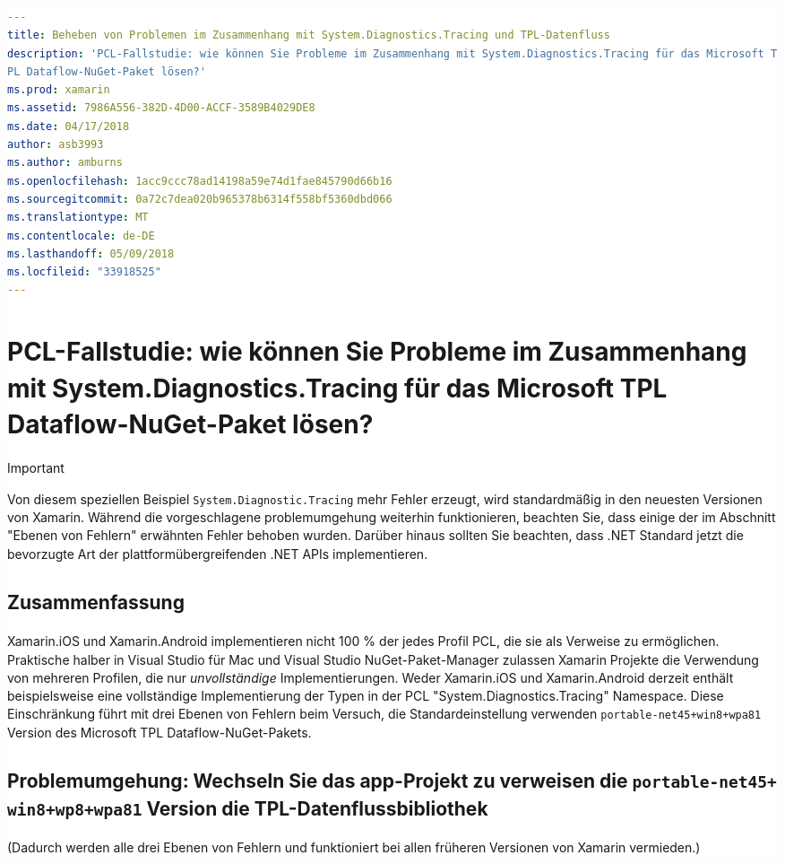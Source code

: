 ```yaml
---
title: Beheben von Problemen im Zusammenhang mit System.Diagnostics.Tracing und TPL-Datenfluss
description: 'PCL-Fallstudie: wie können Sie Probleme im Zusammenhang mit System.Diagnostics.Tracing für das Microsoft TPL Dataflow-NuGet-Paket lösen?'
ms.prod: xamarin
ms.assetid: 7986A556-382D-4D00-ACCF-3589B4029DE8
ms.date: 04/17/2018
author: asb3993
ms.author: amburns
ms.openlocfilehash: 1acc9ccc78ad14198a59e74d1fae845790d66b16
ms.sourcegitcommit: 0a72c7dea020b965378b6314f558bf5360dbd066
ms.translationtype: MT
ms.contentlocale: de-DE
ms.lasthandoff: 05/09/2018
ms.locfileid: "33918525"
---
```

# <a name="pcl-case-study-how-can-i-resolve-problems-related-to-systemdiagnosticstracing-for-the-microsoft-tpl-dataflow-nuget-package"></a>PCL-Fallstudie: wie können Sie Probleme im Zusammenhang mit System.Diagnostics.Tracing für das Microsoft TPL Dataflow-NuGet-Paket lösen?

> [!IMPORTANT]
> Von diesem speziellen Beispiel `System.Diagnostic.Tracing` mehr Fehler erzeugt, wird standardmäßig in den neuesten Versionen von Xamarin. Während die vorgeschlagene problemumgehung weiterhin funktionieren, beachten Sie, dass einige der im Abschnitt "Ebenen von Fehlern" erwähnten Fehler behoben wurden.
> Darüber hinaus sollten Sie beachten, dass .NET Standard jetzt die bevorzugte Art der plattformübergreifenden .NET APIs implementieren.

## <a name="summary"></a>Zusammenfassung

Xamarin.iOS und Xamarin.Android implementieren nicht 100 % der jedes Profil PCL, die sie als Verweise zu ermöglichen. Praktische halber in Visual Studio für Mac und Visual Studio NuGet-Paket-Manager zulassen Xamarin Projekte die Verwendung von mehreren Profilen, die nur _unvollständige_ Implementierungen. Weder Xamarin.iOS und Xamarin.Android derzeit enthält beispielsweise eine vollständige Implementierung der Typen in der PCL "System.Diagnostics.Tracing" Namespace. Diese Einschränkung führt mit drei Ebenen von Fehlern beim Versuch, die Standardeinstellung verwenden `portable-net45+win8+wpa81` Version des Microsoft TPL Dataflow-NuGet-Pakets.

## <a name="workaround-switch-the-app-project-to-reference-the-portable-net45win8wp8wpa81-version-of-the-tpl-dataflow-library"></a>Problemumgehung: Wechseln Sie das app-Projekt zu verweisen die `portable-net45+win8+wp8+wpa81` Version die TPL-Datenflussbibliothek

(Dadurch werden alle drei Ebenen von Fehlern und funktioniert bei allen früheren Versionen von Xamarin vermieden.)
